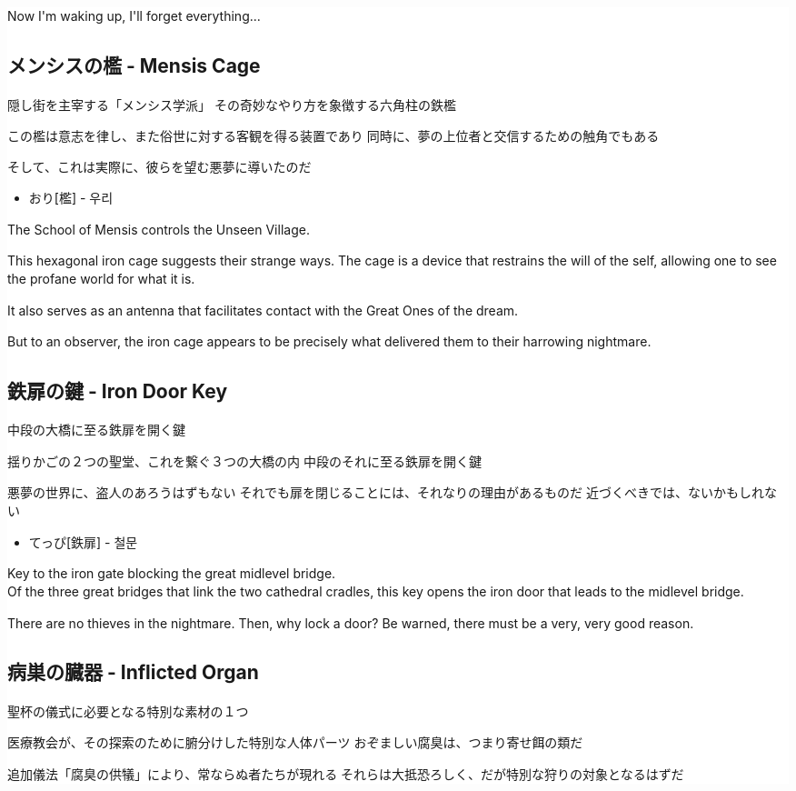 Now I'm waking up, I'll forget everything...

## メンシスの檻 - Mensis Cage

隠し街を主宰する「メンシス学派」
その奇妙なやり方を象徴する六角柱の鉄檻

この檻は意志を律し、また俗世に対する客観を得る装置であり
同時に、夢の上位者と交信するための触角でもある

そして、これは実際に、彼らを望む悪夢に導いたのだ

* おり[檻] - 우리

The School of Mensis controls the Unseen Village.

This hexagonal iron cage suggests their strange ways.
The cage is a device that restrains the will of the self,
allowing one to see the profane world for what it is.

It also serves as an antenna that facilitates contact
with the Great Ones of the dream.

But to an observer, the iron cage appears to be precisely
what delivered them to their harrowing nightmare.   

## 鉄扉の鍵 - Iron Door Key

中段の大橋に至る鉄扉を開く鍵

揺りかごの２つの聖堂、これを繋ぐ３つの大橋の内
中段のそれに至る鉄扉を開く鍵

悪夢の世界に、盗人のあろうはずもない
それでも扉を閉じることには、それなりの理由があるものだ
近づくべきでは、ないかもしれない

* てっぴ[鉄扉] - 철문

Key to the iron gate blocking the great midlevel bridge.    
Of the three great bridges that link the two
cathedral cradles, this key opens the iron door
that leads to the midlevel bridge.

There are no thieves in the nightmare. Then,
why lock a door? Be warned, there must be a very,
very good reason.   

## 病巣の臓器 - Inflicted Organ

聖杯の儀式に必要となる特別な素材の１つ

医療教会が、その探索のために腑分けした特別な人体パーツ
おぞましい腐臭は、つまり寄せ餌の類だ

追加儀法「腐臭の供犠」により、常ならぬ者たちが現れる
それらは大抵恐ろしく、だが特別な狩りの対象となるはずだ
